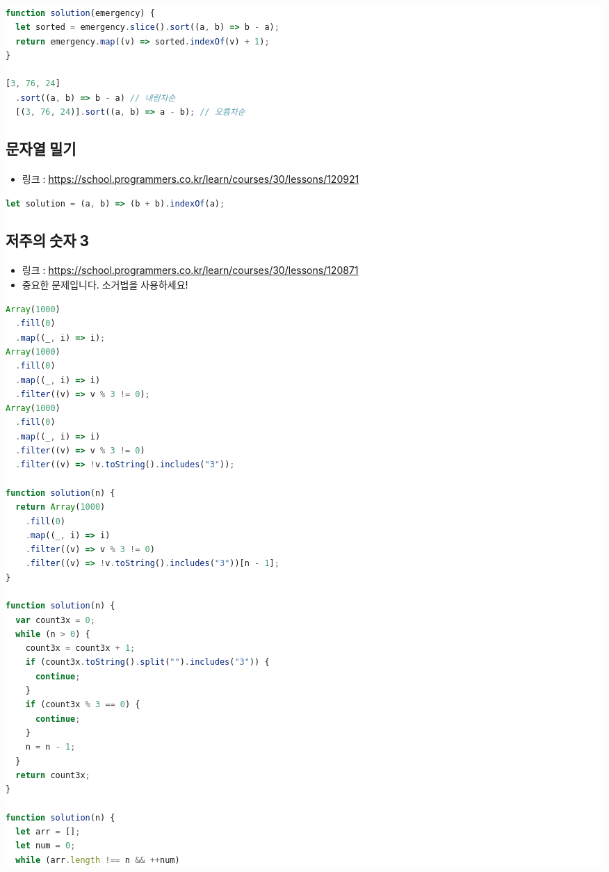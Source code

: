 ```js
function solution(emergency) {
  let sorted = emergency.slice().sort((a, b) => b - a);
  return emergency.map((v) => sorted.indexOf(v) + 1);
}

[3, 76, 24]
  .sort((a, b) => b - a) // 내림차순
  [(3, 76, 24)].sort((a, b) => a - b); // 오름차순
```

## 문자열 밀기

- 링크 : https://school.programmers.co.kr/learn/courses/30/lessons/120921

```js
let solution = (a, b) => (b + b).indexOf(a);
```

## 저주의 숫자 3

- 링크 : https://school.programmers.co.kr/learn/courses/30/lessons/120871
- 중요한 문제입니다. 소거법을 사용하세요!

```js
Array(1000)
  .fill(0)
  .map((_, i) => i);
Array(1000)
  .fill(0)
  .map((_, i) => i)
  .filter((v) => v % 3 != 0);
Array(1000)
  .fill(0)
  .map((_, i) => i)
  .filter((v) => v % 3 != 0)
  .filter((v) => !v.toString().includes("3"));

function solution(n) {
  return Array(1000)
    .fill(0)
    .map((_, i) => i)
    .filter((v) => v % 3 != 0)
    .filter((v) => !v.toString().includes("3"))[n - 1];
}

function solution(n) {
  var count3x = 0;
  while (n > 0) {
    count3x = count3x + 1;
    if (count3x.toString().split("").includes("3")) {
      continue;
    }
    if (count3x % 3 == 0) {
      continue;
    }
    n = n - 1;
  }
  return count3x;
}

function solution(n) {
  let arr = [];
  let num = 0;
  while (arr.length !== n && ++num)
```